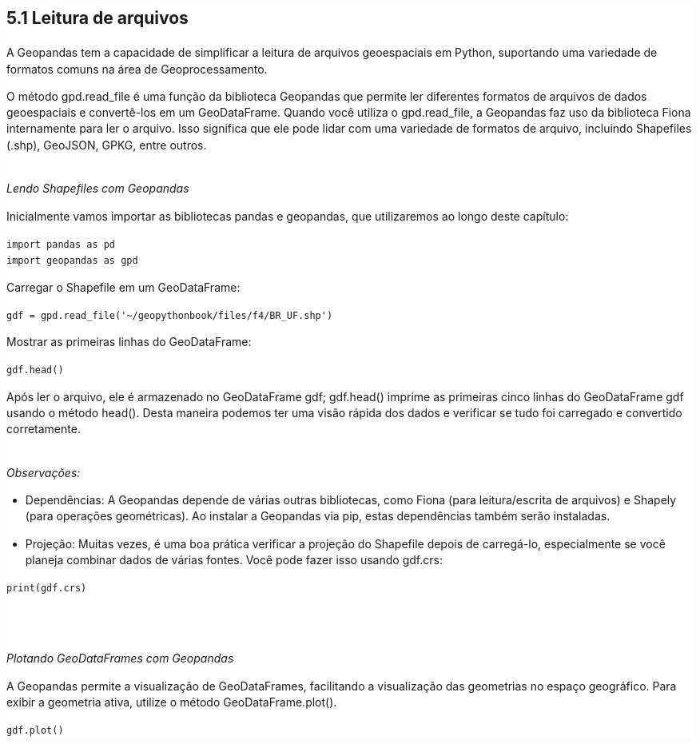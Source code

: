 
## 5.1 Leitura de arquivos

A Geopandas tem a capacidade de simplificar a leitura de arquivos geoespaciais em Python, suportando uma variedade de formatos comuns na área de Geoprocessamento. 

O método gpd.read_file é uma função da biblioteca Geopandas que permite ler diferentes formatos de arquivos de dados geoespaciais e convertê-los em um GeoDataFrame. Quando você utiliza o gpd.read_file, a Geopandas faz uso da biblioteca Fiona internamente para ler o arquivo. Isso significa que ele pode lidar com uma variedade de formatos de arquivo, incluindo Shapefiles (.shp), GeoJSON, GPKG, entre outros.
<br><br>

*Lendo Shapefiles com Geopandas*

Inicialmente vamos importar as bibliotecas pandas e geopandas, que utilizaremos ao longo deste capítulo:
```{code-cell} python
import pandas as pd
import geopandas as gpd
```

Carregar o Shapefile em um GeoDataFrame:
```{code-cell} python
gdf = gpd.read_file('~/geopythonbook/files/f4/BR_UF.shp')
```

Mostrar as primeiras linhas do GeoDataFrame:
```{code-cell} python
gdf.head()
```

Após ler o arquivo, ele é armazenado no GeoDataFrame gdf; gdf.head() imprime as primeiras cinco linhas do GeoDataFrame gdf usando o método head(). Desta maneira podemos ter uma visão rápida dos dados e verificar se tudo foi carregado e convertido corretamente.
<br><br>

*Observações:*

- Dependências: A Geopandas depende de várias outras bibliotecas, como Fiona (para leitura/escrita de arquivos) e Shapely (para operações geométricas). Ao instalar a Geopandas via pip, estas dependências também serão instaladas.

- Projeção: Muitas vezes, é uma boa prática verificar a projeção do Shapefile depois de carregá-lo, especialmente se você planeja combinar dados de várias fontes. Você pode fazer isso usando gdf.crs:

```{code-cell} python
print(gdf.crs)
```
<br><br>

*Plotando GeoDataFrames com Geopandas*

A Geopandas permite a visualização de GeoDataFrames, facilitando a visualização das geometrias no espaço geográfico. Para exibir a geometria ativa, utilize o método GeoDataFrame.plot(). 
```{code-cell} python
gdf.plot()
```

